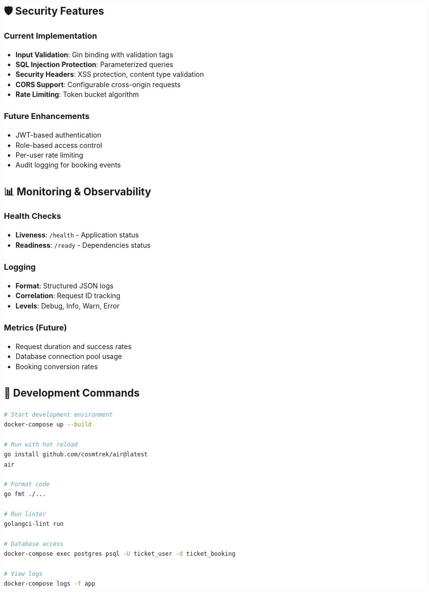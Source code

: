 ## 🛡️ Security Features

### Current Implementation
- **Input Validation**: Gin binding with validation tags
- **SQL Injection Protection**: Parameterized queries
- **Security Headers**: XSS protection, content type validation
- **CORS Support**: Configurable cross-origin requests
- **Rate Limiting**: Token bucket algorithm

### Future Enhancements
- JWT-based authentication
- Role-based access control
- Per-user rate limiting
- Audit logging for booking events

## 📊 Monitoring & Observability

### Health Checks
- **Liveness**: `/health` - Application status
- **Readiness**: `/ready` - Dependencies status

### Logging
- **Format**: Structured JSON logs
- **Correlation**: Request ID tracking
- **Levels**: Debug, Info, Warn, Error

### Metrics (Future)
- Request duration and success rates
- Database connection pool usage
- Booking conversion rates

## 🔧 Development Commands

```bash
# Start development environment
docker-compose up --build

# Run with hot reload
go install github.com/cosmtrek/air@latest
air

# Format code
go fmt ./...

# Run linter
golangci-lint run

# Database access
docker-compose exec postgres psql -U ticket_user -d ticket_booking

# View logs
docker-compose logs -f app
```
